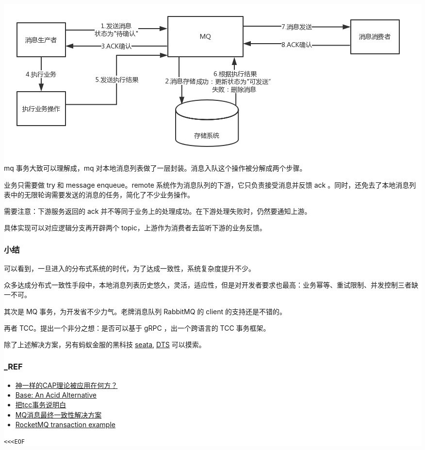   <img src="/public/img/posts/mq-transaction.png">
</p>

mq 事务大致可以理解成，mq 对本地消息列表做了一层封装。消息入队这个操作被分解成两个步骤。

业务只需要做 try 和 message enqueue。remote 系统作为消息队列的下游，它只负责接受消息并反馈 ack 。同时，还免去了本地消息列表中的无限轮询需要发送的消息的任务，简化了不少业务操作。

需要注意：下游服务返回的 ack 并不等同于业务上的处理成功。在下游处理失败时，仍然要通知上游。

具体实现可以对应逻辑分支再开辟两个 topic，上游作为消费者去监听下游的业务反馈。

### 小结

可以看到，一旦进入的分布式系统的时代，为了达成一致性，系统复杂度提升不少。

众多达成分布式一致性手段中，本地消息列表历史悠久，灵活，适应性，但是对开发者要求也最高：业务幂等、重试限制、并发控制三者缺一不可。

其次是 MQ 事务，为开发省不少力气。老牌消息队列 RabbitMQ 的 client 的支持还是不错的。

再者 TCC。提出一个非分之想：是否可以基于 gRPC ，出一个跨语言的 TCC 事务框架。

除了上述解决方案，另有蚂蚁金服的黑科技 [seata](https://seata.io/zh-cn/), [DTS](https://tech.antfin.com/docs/2/46886) 可以摸索。 

### _REF

- [神一样的CAP理论被应用在何方？](https://developer.51cto.com/art/201909/602506.htm)
- [Base: An Acid Alternative](https://queue.acm.org/detail.cfm?id=1394128)
- [把tcc事务说明白](https://www.cnblogs.com/jajian/p/10014145.html)
- [MQ消息最终一致性解决方案](https://juejin.im/post/5d8882bdf265da03c9273821)
- [RocketMQ transaction example](https://rocketmq.apache.org/docs/transaction-example/)

`<<<EOF`

